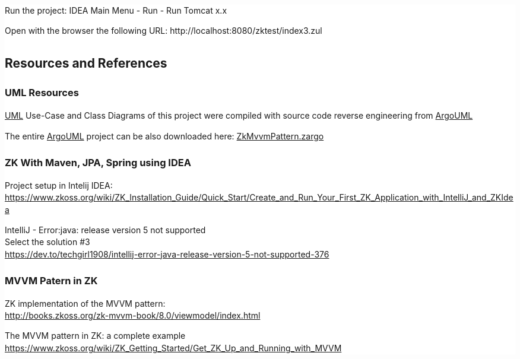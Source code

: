 

Run the project: IDEA Main Menu - Run - Run Tomcat x.x




Open with the browser the following URL:
http://localhost:8080/zktest/index3.zul



## Resources and References

### UML Resources
[UML](https://en.wikipedia.org/wiki/Unified_Modeling_Language)  Use-Case and Class Diagrams of this project 
were compiled with source code reverse engineering from [ArgoUML](https://sourceforge.net/projects/argouml/)

The entire [ArgoUML](https://sourceforge.net/projects/argouml/) project can be also downloaded here:
[ZkMvvmPattern.zargo](ZkMvvmPattern.zargo)



### ZK With Maven, JPA, Spring using IDEA
Project setup in Intelij IDEA:\
https://www.zkoss.org/wiki/ZK_Installation_Guide/Quick_Start/Create_and_Run_Your_First_ZK_Application_with_IntelliJ_and_ZKIdea



IntelliJ - Error:java: release version 5 not supported \
Select the solution #3\
https://dev.to/techgirl1908/intellij-error-java-release-version-5-not-supported-376



### MVVM Patern in ZK
ZK implementation of the MVVM pattern:\
http://books.zkoss.org/zk-mvvm-book/8.0/viewmodel/index.html

The MVVM pattern in ZK: a complete example\
https://www.zkoss.org/wiki/ZK_Getting_Started/Get_ZK_Up_and_Running_with_MVVM

